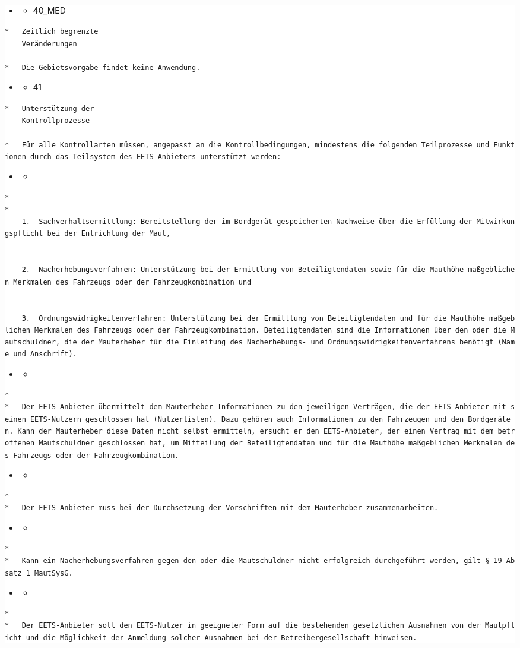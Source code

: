
*    *   40\_MED

    *   Zeitlich begrenzte
        Veränderungen

    *   Die Gebietsvorgabe findet keine Anwendung.


*    *   41

    *   Unterstützung der
        Kontrollprozesse

    *   Für alle Kontrollarten müssen, angepasst an die Kontrollbedingungen, mindestens die folgenden Teilprozesse und Funktionen durch das Teilsystem des EETS-Anbieters unterstützt werden:


*    *
    *
    *
        1.  Sachverhaltsermittlung: Bereitstellung der im Bordgerät gespeicherten Nachweise über die Erfüllung der Mitwirkungspflicht bei der Entrichtung der Maut,


        2.  Nacherhebungsverfahren: Unterstützung bei der Ermittlung von Beteiligtendaten sowie für die Mauthöhe maßgeblichen Merkmalen des Fahrzeugs oder der Fahrzeugkombination und


        3.  Ordnungswidrigkeitenverfahren: Unterstützung bei der Ermittlung von Beteiligtendaten und für die Mauthöhe maßgeblichen Merkmalen des Fahrzeugs oder der Fahrzeugkombination. Beteiligtendaten sind die Informationen über den oder die Mautschuldner, die der Mauterheber für die Einleitung des Nacherhebungs- und Ordnungswidrigkeitenverfahrens benötigt (Name und Anschrift).





*    *
    *
    *   Der EETS-Anbieter übermittelt dem Mauterheber Informationen zu den jeweiligen Verträgen, die der EETS-Anbieter mit seinen EETS-Nutzern geschlossen hat (Nutzerlisten). Dazu gehören auch Informationen zu den Fahrzeugen und den Bordgeräten. Kann der Mauterheber diese Daten nicht selbst ermitteln, ersucht er den EETS-Anbieter, der einen Vertrag mit dem betroffenen Mautschuldner geschlossen hat, um Mitteilung der Beteiligtendaten und für die Mauthöhe maßgeblichen Merkmalen des Fahrzeugs oder der Fahrzeugkombination.


*    *
    *
    *   Der EETS-Anbieter muss bei der Durchsetzung der Vorschriften mit dem Mauterheber zusammenarbeiten.


*    *
    *
    *   Kann ein Nacherhebungsverfahren gegen den oder die Mautschuldner nicht erfolgreich durchgeführt werden, gilt § 19 Absatz 1 MautSysG.


*    *
    *
    *   Der EETS-Anbieter soll den EETS-Nutzer in geeigneter Form auf die bestehenden gesetzlichen Ausnahmen von der Mautpflicht und die Möglichkeit der Anmeldung solcher Ausnahmen bei der Betreibergesellschaft hinweisen.

